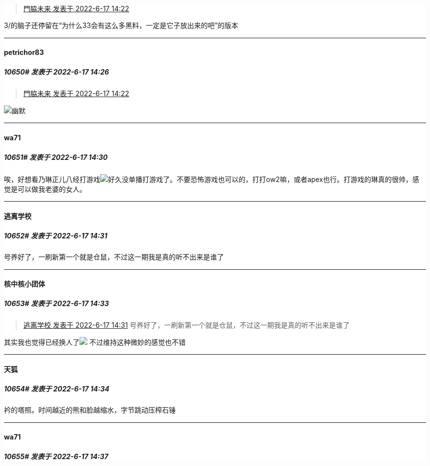 <blockquote><a href="httphttps://bbs.saraba1st.com/2b/forum.php?mod=redirect&amp;goto=findpost&amp;pid=56306320&amp;ptid=2074554" target="_blank">門脇未来 发表于 2022-6-17 14:22</a></blockquote>
3/的脑子还停留在“为什么33会有这么多黑料，一定是它子放出来的吧”的版本

*****

####  petrichor83  
##### 10650#       发表于 2022-6-17 14:26

<blockquote><a href="httphttps://bbs.saraba1st.com/2b/forum.php?mod=redirect&amp;goto=findpost&amp;pid=56306320&amp;ptid=2074554" target="_blank">門脇未来 发表于 2022-6-17 14:22</a></blockquote>
<img src="https://static.saraba1st.com/image/smiley/face2017/067.png" referrerpolicy="no-referrer">幽默



*****

####  wa71  
##### 10651#       发表于 2022-6-17 14:30

唉，好想看乃琳正儿八经打游戏<img src="https://static.saraba1st.com/image/smiley/face2017/139.png" referrerpolicy="no-referrer">好久没单播打游戏了。不要恐怖游戏也可以的，打打ow2嘛，或者apex也行。打游戏的琳真的很帅，感觉是可以做我老婆的女人。

*****

####  逃离学校  
##### 10652#       发表于 2022-6-17 14:31

号养好了，一刷新第一个就是仓鼠，不过这一期我是真的听不出来是谁了



*****

####  核中核小团体  
##### 10653#       发表于 2022-6-17 14:33

<blockquote><a href="httphttps://bbs.saraba1st.com/2b/forum.php?mod=redirect&amp;goto=findpost&amp;pid=56306468&amp;ptid=2074554" target="_blank">逃离学校 发表于 2022-6-17 14:31</a>
号养好了，一刷新第一个就是仓鼠，不过这一期我是真的听不出来是谁了</blockquote>
其实我也觉得已经换人了<img src="https://static.saraba1st.com/image/smiley/face2017/034.png" referrerpolicy="no-referrer">
不过维持这种微妙的感觉也不错

*****

####  天狐  
##### 10654#       发表于 2022-6-17 14:34

衿的塔照。时间越近的熊和脸越缩水，字节跳动压榨石锤

*****

####  wa71  
##### 10655#       发表于 2022-6-17 14:37
